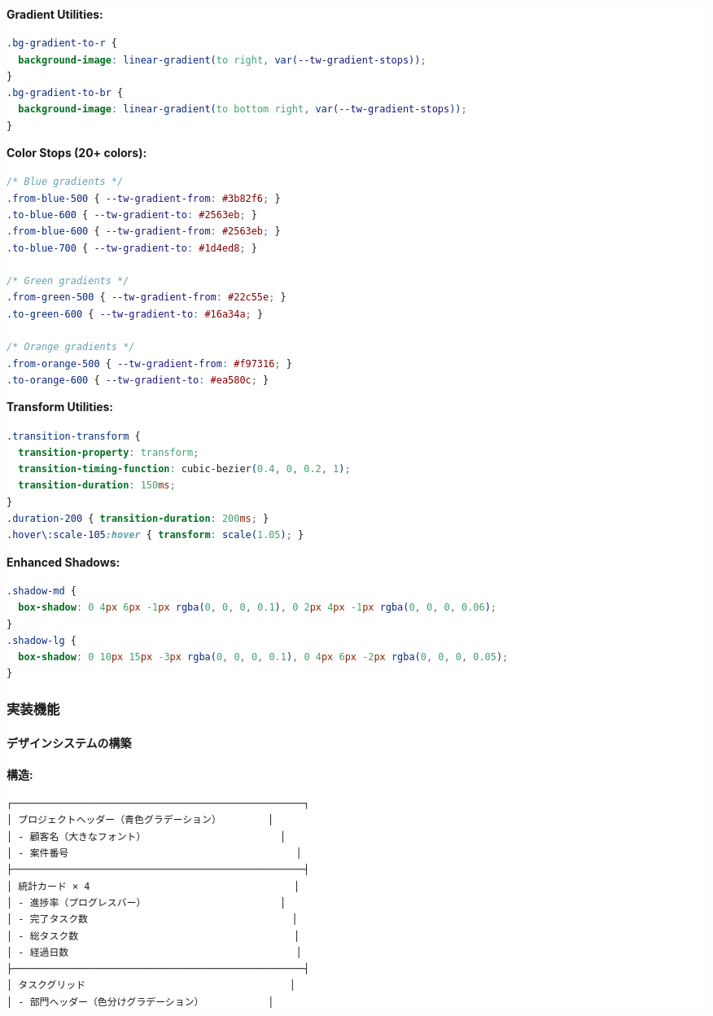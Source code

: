 **Gradient Utilities:**
```css
.bg-gradient-to-r {
  background-image: linear-gradient(to right, var(--tw-gradient-stops));
}
.bg-gradient-to-br {
  background-image: linear-gradient(to bottom right, var(--tw-gradient-stops));
}
```

**Color Stops (20+ colors):**
```css
/* Blue gradients */
.from-blue-500 { --tw-gradient-from: #3b82f6; }
.to-blue-600 { --tw-gradient-to: #2563eb; }
.from-blue-600 { --tw-gradient-from: #2563eb; }
.to-blue-700 { --tw-gradient-to: #1d4ed8; }

/* Green gradients */
.from-green-500 { --tw-gradient-from: #22c55e; }
.to-green-600 { --tw-gradient-to: #16a34a; }

/* Orange gradients */
.from-orange-500 { --tw-gradient-from: #f97316; }
.to-orange-600 { --tw-gradient-to: #ea580c; }
```

**Transform Utilities:**
```css
.transition-transform {
  transition-property: transform;
  transition-timing-function: cubic-bezier(0.4, 0, 0.2, 1);
  transition-duration: 150ms;
}
.duration-200 { transition-duration: 200ms; }
.hover\:scale-105:hover { transform: scale(1.05); }
```

**Enhanced Shadows:**
```css
.shadow-md {
  box-shadow: 0 4px 6px -1px rgba(0, 0, 0, 0.1), 0 2px 4px -1px rgba(0, 0, 0, 0.06);
}
.shadow-lg {
  box-shadow: 0 10px 15px -3px rgba(0, 0, 0, 0.1), 0 4px 6px -2px rgba(0, 0, 0, 0.05);
}
```

### 実装機能

#### デザインシステムの構築

**構造:**
```
┌──────────────────────────────────────────────────┐
│ プロジェクトヘッダー（青色グラデーション）        │
│ - 顧客名（大きなフォント）                       │
│ - 案件番号                                       │
├──────────────────────────────────────────────────┤
│ 統計カード × 4                                   │
│ - 進捗率（プログレスバー）                       │
│ - 完了タスク数                                   │
│ - 総タスク数                                     │
│ - 経過日数                                       │
├──────────────────────────────────────────────────┤
│ タスクグリッド                                   │
│ - 部門ヘッダー（色分けグラデーション）           │
```
